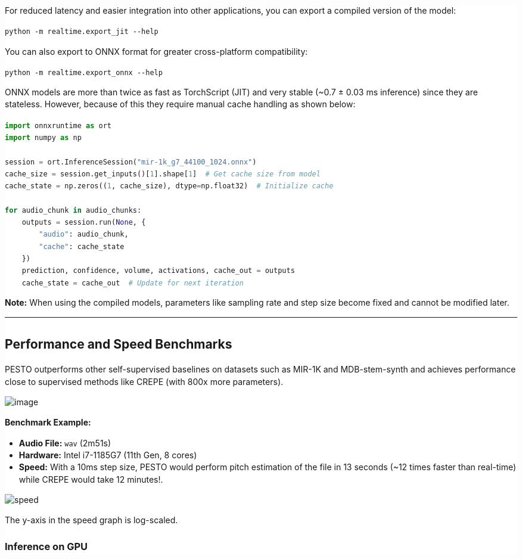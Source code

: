 For reduced latency and easier integration into other applications, you can export a compiled version of the model:
```shell
python -m realtime.export_jit --help
```

You can also export to ONNX format for greater cross-platform compatibility:
```shell
python -m realtime.export_onnx --help
```

ONNX models are more than twice as fast as TorchScript (JIT) and very stable (~0.7 ± 0.03 ms inference) since they are stateless. However, because of this they require manual cache handling as shown below:
```python
import onnxruntime as ort
import numpy as np

session = ort.InferenceSession("mir-1k_g7_44100_1024.onnx")
cache_size = session.get_inputs()[1].shape[1]  # Get cache size from model
cache_state = np.zeros((1, cache_size), dtype=np.float32)  # Initialize cache

for audio_chunk in audio_chunks:
    outputs = session.run(None, {
        "audio": audio_chunk,
        "cache": cache_state
    })
    prediction, confidence, volume, activations, cache_out = outputs
    cache_state = cache_out  # Update for next iteration
```

**Note:** When using the compiled models, parameters like sampling rate and step size become fixed and cannot be modified later.

---

## Performance and Speed Benchmarks

PESTO outperforms other self-supervised baselines on datasets such as MIR-1K and MDB-stem-synth and achieves performance close to supervised methods like CREPE (with 800x more parameters).

![image](https://github.com/SonyCSLParis/pesto/assets/36546630/d6ae0306-ba8b-465a-8ca7-f916479a0ba5)

**Benchmark Example:**
- **Audio File:** `wav` (2m51s)
- **Hardware:** Intel i7-1185G7 (11th Gen, 8 cores)
- **Speed:** With a 10ms step size, PESTO would perform pitch estimation of the file in 13 seconds (~12 times faster than real-time) while CREPE would take 12 minutes!.

![speed](https://github.com/SonyCSLParis/pesto/assets/36546630/612b1850-c2cf-4df1-9824-b8460a2f9148)


The y-axis in the speed graph is log-scaled.

### Inference on GPU
